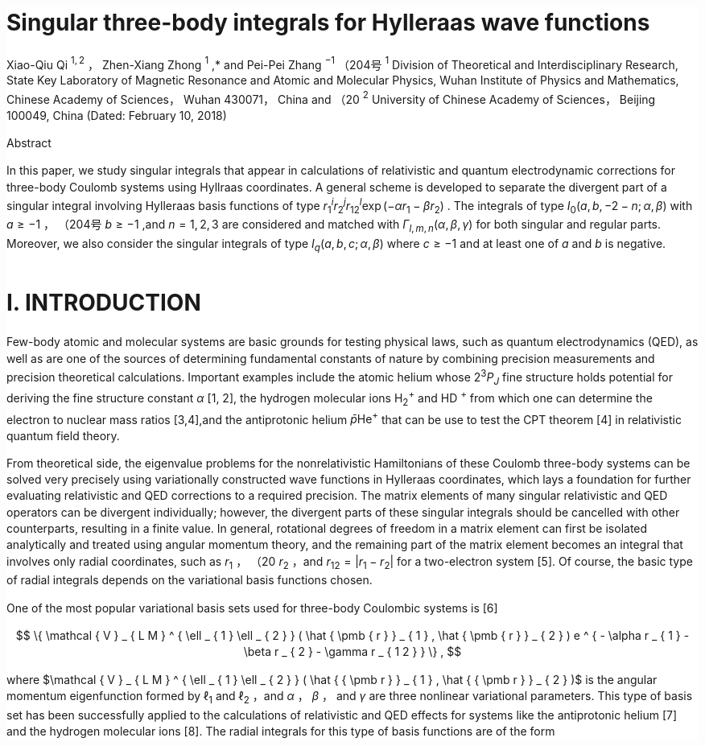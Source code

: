 # Singular three-body integrals for Hylleraas wave functions

Xiao-Qiu Qi $^ { 1 , 2 }$ ， Zhen-Xiang Zhong $^ 1$ ,\* and Pei-Pei Zhang $^ { - 1 }$ （204号 $^ { 1 }$ Division of Theoretical and Interdisciplinary Research, State Key Laboratory of Magnetic Resonance and Atomic and Molecular Physics, Wuhan Institute of Physics and Mathematics, Chinese Academy of Sciences， Wuhan 430071， China and （20 $^ 2$ University of Chinese Academy of Sciences， Beijing 100049, China (Dated: February 10, 2018)

Abstract

In this paper, we study singular integrals that appear in calculations of relativistic and quantum electrodynamic corrections for three-body Coulomb systems using Hyllraas coordinates. A general scheme is developed to separate the divergent part of a singular integral involving Hylleraas basis functions of type $r _ { 1 } ^ { i } r _ { 2 } ^ { j } r _ { 1 2 } ^ { l } \exp ( - \alpha r _ { 1 } - \beta r _ { 2 } )$ . The integrals of type $I _ { 0 } ( a , b , - 2 - n ; \alpha , \beta )$ with $a \geq - 1$ ， （204号 $b \geq - 1$ ,and $n = 1 , 2 , 3$ are considered and matched with $\Gamma _ { l , m , n } ( \alpha , \beta , \gamma )$ for both singular and regular parts. Moreover, we also consider the singular integrals of type $I _ { q } ( a , b , c ; \alpha , \beta )$ where $c \geq - 1$ and at least one of $a$ and $b$ is negative.

# I. INTRODUCTION

Few-body atomic and molecular systems are basic grounds for testing physical laws, such as quantum electrodynamics (QED), as well as are one of the sources of determining fundamental constants of nature by combining precision measurements and precision theoretical calculations. Important examples include the atomic helium whose $2 ^ { 3 } P _ { J }$ fine structure holds potential for deriving the fine structure constant $\alpha$ [1, 2], the hydrogen molecular ions $\mathrm { H _ { 2 } ^ { + } }$ and HD $^ +$ from which one can determine the electron to nuclear mass ratios [3,4],and the antiprotonic helium $\bar { p } \mathrm { H e } ^ { + }$ that can be use to test the CPT theorem [4] in relativistic quantum field theory.

From theoretical side, the eigenvalue problems for the nonrelativistic Hamiltonians of these Coulomb three-body systems can be solved very precisely using variationally constructed wave functions in Hylleraas coordinates, which lays a foundation for further evaluating relativistic and QED corrections to a required precision. The matrix elements of many singular relativistic and QED operators can be divergent individually; however, the divergent parts of these singular integrals should be cancelled with other counterparts, resulting in a finite value. In general, rotational degrees of freedom in a matrix element can first be isolated analytically and treated using angular momentum theory, and the remaining part of the matrix element becomes an integral that involves only radial coordinates, such as $r _ { 1 }$ ， （20 $r _ { 2 }$ ，and $r _ { 1 2 } = \left| r _ { 1 } - r _ { 2 } \right|$ for a two-electron system [5]. Of course, the basic type of radial integrals depends on the variational basis functions chosen.

One of the most popular variational basis sets used for three-body Coulombic systems is [6]

$$
\{ \mathcal { V } _ { L M } ^ { \ell _ { 1 } \ell _ { 2 } } ( \hat { \pmb { r } } _ { 1 } , \hat { \pmb { r } } _ { 2 } ) e ^ { - \alpha r _ { 1 } - \beta r _ { 2 } - \gamma r _ { 1 2 } } \} ,
$$

where $\mathcal { V } _ { L M } ^ { \ell _ { 1 } \ell _ { 2 } } ( \hat { { \pmb r } } _ { 1 } , \hat { { \pmb r } } _ { 2 } )$ is the angular momentum eigenfunction formed by $\ell _ { 1 }$ and $\ell _ { 2 }$ ，and $\alpha$ ， $\beta$ ， and $\gamma$ are three nonlinear variational parameters. This type of basis set has been successfully applied to the calculations of relativistic and QED effects for systems like the antiprotonic helium [7] and the hydrogen molecular ions [8]. The radial integrals for this type of basis functions are of the form
